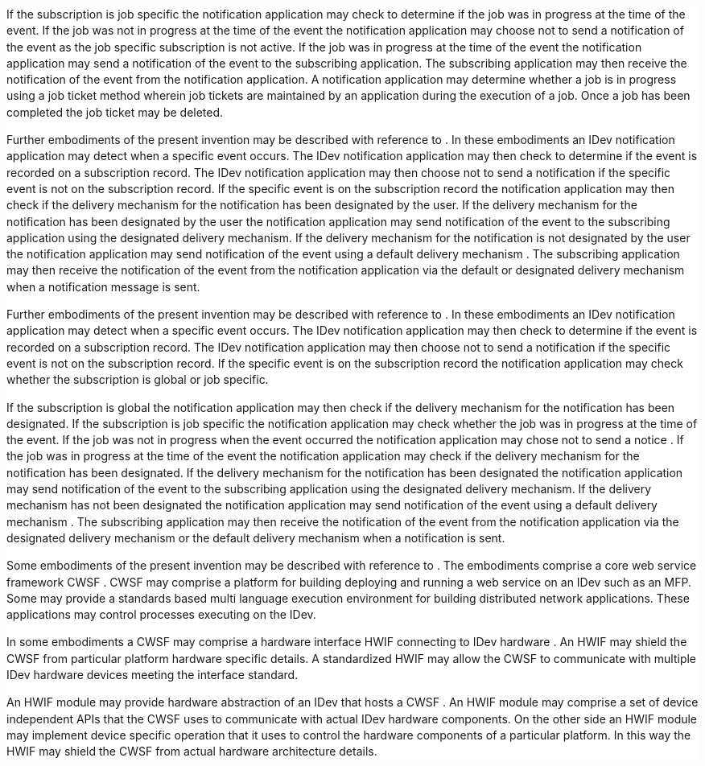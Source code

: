 If the subscription is job specific the notification application may check to determine if the job was in progress at the time of the event. If the job was not in progress at the time of the event the notification application may choose not to send a notification of the event as the job specific subscription is not active. If the job was in progress at the time of the event the notification application may send a notification of the event to the subscribing application. The subscribing application may then receive the notification of the event from the notification application. A notification application may determine whether a job is in progress using a job ticket method wherein job tickets are maintained by an application during the execution of a job. Once a job has been completed the job ticket may be deleted.

Further embodiments of the present invention may be described with reference to . In these embodiments an IDev notification application may detect when a specific event occurs. The IDev notification application may then check to determine if the event is recorded on a subscription record. The IDev notification application may then choose not to send a notification if the specific event is not on the subscription record. If the specific event is on the subscription record the notification application may then check if the delivery mechanism for the notification has been designated by the user. If the delivery mechanism for the notification has been designated by the user the notification application may send notification of the event to the subscribing application using the designated delivery mechanism. If the delivery mechanism for the notification is not designated by the user the notification application may send notification of the event using a default delivery mechanism . The subscribing application may then receive the notification of the event from the notification application via the default or designated delivery mechanism when a notification message is sent.

Further embodiments of the present invention may be described with reference to . In these embodiments an IDev notification application may detect when a specific event occurs. The IDev notification application may then check to determine if the event is recorded on a subscription record. The IDev notification application may then choose not to send a notification if the specific event is not on the subscription record. If the specific event is on the subscription record the notification application may check whether the subscription is global or job specific.

If the subscription is global the notification application may then check if the delivery mechanism for the notification has been designated. If the subscription is job specific the notification application may check whether the job was in progress at the time of the event. If the job was not in progress when the event occurred the notification application may chose not to send a notice . If the job was in progress at the time of the event the notification application may check if the delivery mechanism for the notification has been designated. If the delivery mechanism for the notification has been designated the notification application may send notification of the event to the subscribing application using the designated delivery mechanism. If the delivery mechanism has not been designated the notification application may send notification of the event using a default delivery mechanism . The subscribing application may then receive the notification of the event from the notification application via the designated delivery mechanism or the default delivery mechanism when a notification is sent.

Some embodiments of the present invention may be described with reference to . The embodiments comprise a core web service framework CWSF . CWSF may comprise a platform for building deploying and running a web service on an IDev such as an MFP. Some may provide a standards based multi language execution environment for building distributed network applications. These applications may control processes executing on the IDev.

In some embodiments a CWSF may comprise a hardware interface HWIF connecting to IDev hardware . An HWIF may shield the CWSF from particular platform hardware specific details. A standardized HWIF may allow the CWSF to communicate with multiple IDev hardware devices meeting the interface standard.

An HWIF module may provide hardware abstraction of an IDev that hosts a CWSF . An HWIF module may comprise a set of device independent APIs that the CWSF uses to communicate with actual IDev hardware components. On the other side an HWIF module may implement device specific operation that it uses to control the hardware components of a particular platform. In this way the HWIF may shield the CWSF from actual hardware architecture details.
